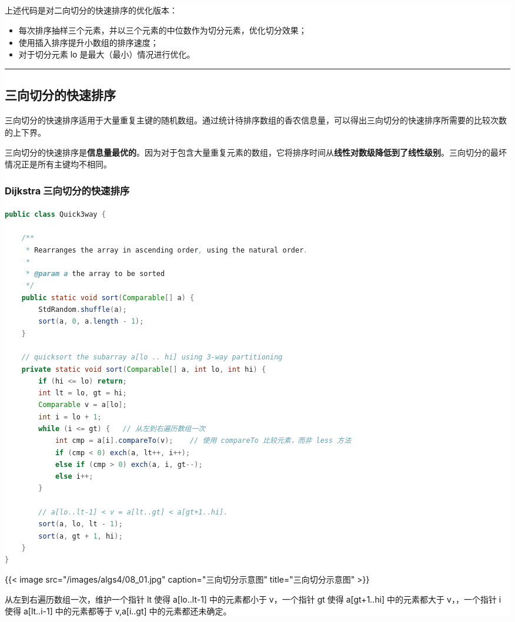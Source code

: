 上述代码是对二向切分的快速排序的优化版本：

- 每次排序抽样三个元素，并以三个元素的中位数作为切分元素，优化切分效果；
- 使用插入排序提升小数组的排序速度；
- 对于切分元素 lo 是最大（最小）情况进行优化。

---

## 三向切分的快速排序

三向切分的快速排序适用于大量重复主键的随机数组。通过统计待排序数组的香农信息量，可以得出三向切分的快速排序所需要的比较次数的上下界。

三向切分的快速排序是**信息量最优的**。因为对于包含大量重复元素的数组，它将排序时间从**线性对数级降低到了线性级别**。三向切分的最坏情况正是所有主键均不相同。

### Dijkstra 三向切分的快速排序

``` Java
public class Quick3way {

    /**
     * Rearranges the array in ascending order, using the natural order.
     *
     * @param a the array to be sorted
     */
    public static void sort(Comparable[] a) {
        StdRandom.shuffle(a);
        sort(a, 0, a.length - 1);
    }

    // quicksort the subarray a[lo .. hi] using 3-way partitioning
    private static void sort(Comparable[] a, int lo, int hi) {
        if (hi <= lo) return;
        int lt = lo, gt = hi;
        Comparable v = a[lo];
        int i = lo + 1;
        while (i <= gt) {   // 从左到右遍历数组一次
            int cmp = a[i].compareTo(v);    // 使用 compareTo 比较元素，而非 less 方法
            if (cmp < 0) exch(a, lt++, i++);
            else if (cmp > 0) exch(a, i, gt--);
            else i++;
        }

        // a[lo..lt-1] < v = a[lt..gt] < a[gt+1..hi].
        sort(a, lo, lt - 1);
        sort(a, gt + 1, hi);
    }
}
```

{{< image src="/images/algs4/08_01.jpg" caption="三向切分示意图" title="三向切分示意图" >}}

从左到右遍历数组一次，维护一个指针 lt 使得 a[lo..lt-1] 中的元素都小于 v，一个指针 gt 使得 a[gt+1..hi] 中的元素都大于 v，，一个指针 i 使得 a[lt..i-1] 中的元素都等于 v,a[i..gt] 中的元素都还未确定。
